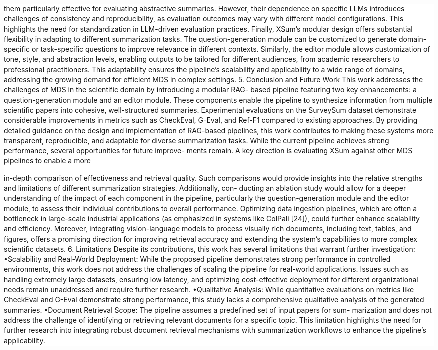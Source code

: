 them particularly effective for evaluating abstractive summaries. However, their dependence on specific
LLMs introduces challenges of consistency and reproducibility, as evaluation outcomes may vary with
different model configurations. This highlights the need for standardization in LLM-driven evaluation
practices.
Finally, XSum’s modular design offers substantial flexibility in adapting to different summarization
tasks. The question-generation module can be customized to generate domain-specific or task-specific
questions to improve relevance in different contexts. Similarly, the editor module allows customization
of tone, style, and abstraction levels, enabling outputs to be tailored for different audiences, from
academic researchers to professional practitioners. This adaptability ensures the pipeline’s scalability
and applicability to a wide range of domains, addressing the growing demand for efficient MDS in
complex settings.
5. Conclusion and Future Work
This work addresses the challenges of MDS in the scientific domain by introducing a modular RAG-
based pipeline featuring two key enhancements: a question-generation module and an editor module.
These components enable the pipeline to synthesize information from multiple scientific papers into
cohesive, well-structured summaries. Experimental evaluations on the SurveySum dataset demonstrate
considerable improvements in metrics such as CheckEval, G-Eval, and Ref-F1 compared to existing
approaches. By providing detailed guidance on the design and implementation of RAG-based pipelines,
this work contributes to making these systems more transparent, reproducible, and adaptable for diverse
summarization tasks.
While the current pipeline achieves strong performance, several opportunities for future improve-
ments remain. A key direction is evaluating XSum against other MDS pipelines to enable a more

in-depth comparison of effectiveness and retrieval quality. Such comparisons would provide insights
into the relative strengths and limitations of different summarization strategies. Additionally, con-
ducting an ablation study would allow for a deeper understanding of the impact of each component
in the pipeline, particularly the question-generation module and the editor module, to assess their
individual contributions to overall performance. Optimizing data ingestion pipelines, which are often
a bottleneck in large-scale industrial applications (as emphasized in systems like ColPali [24]), could
further enhance scalability and efficiency. Moreover, integrating vision-language models to process
visually rich documents, including text, tables, and figures, offers a promising direction for improving
retrieval accuracy and extending the system’s capabilities to more complex scientific datasets.
6. Limitations
Despite its contributions, this work has several limitations that warrant further investigation:
•Scalability and Real-World Deployment: While the proposed pipeline demonstrates strong
performance in controlled environments, this work does not address the challenges of scaling the
pipeline for real-world applications. Issues such as handling extremely large datasets, ensuring
low latency, and optimizing cost-effective deployment for different organizational needs remain
unaddressed and require further research.
•Qualitative Analysis: While quantitative evaluations on metrics like CheckEval and G-Eval
demonstrate strong performance, this study lacks a comprehensive qualitative analysis of the
generated summaries.
•Document Retrieval Scope: The pipeline assumes a predefined set of input papers for sum-
marization and does not address the challenge of identifying or retrieving relevant documents
for a specific topic. This limitation highlights the need for further research into integrating
robust document retrieval mechanisms with summarization workflows to enhance the pipeline’s
applicability.

